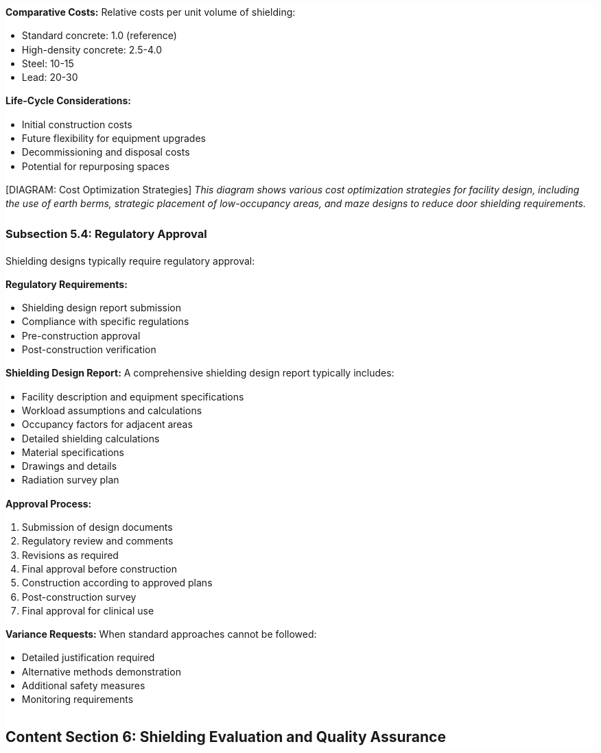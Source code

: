 **Comparative Costs:**
Relative costs per unit volume of shielding:
- Standard concrete: 1.0 (reference)
- High-density concrete: 2.5-4.0
- Steel: 10-15
- Lead: 20-30

**Life-Cycle Considerations:**
- Initial construction costs
- Future flexibility for equipment upgrades
- Decommissioning and disposal costs
- Potential for repurposing spaces

[DIAGRAM: Cost Optimization Strategies]
*This diagram shows various cost optimization strategies for facility design, including the use of earth berms, strategic placement of low-occupancy areas, and maze designs to reduce door shielding requirements.*

### Subsection 5.4: Regulatory Approval
Shielding designs typically require regulatory approval:

**Regulatory Requirements:**
- Shielding design report submission
- Compliance with specific regulations
- Pre-construction approval
- Post-construction verification

**Shielding Design Report:**
A comprehensive shielding design report typically includes:
- Facility description and equipment specifications
- Workload assumptions and calculations
- Occupancy factors for adjacent areas
- Detailed shielding calculations
- Material specifications
- Drawings and details
- Radiation survey plan

**Approval Process:**
1. Submission of design documents
2. Regulatory review and comments
3. Revisions as required
4. Final approval before construction
5. Construction according to approved plans
6. Post-construction survey
7. Final approval for clinical use

**Variance Requests:**
When standard approaches cannot be followed:
- Detailed justification required
- Alternative methods demonstration
- Additional safety measures
- Monitoring requirements

## Content Section 6: Shielding Evaluation and Quality Assurance
